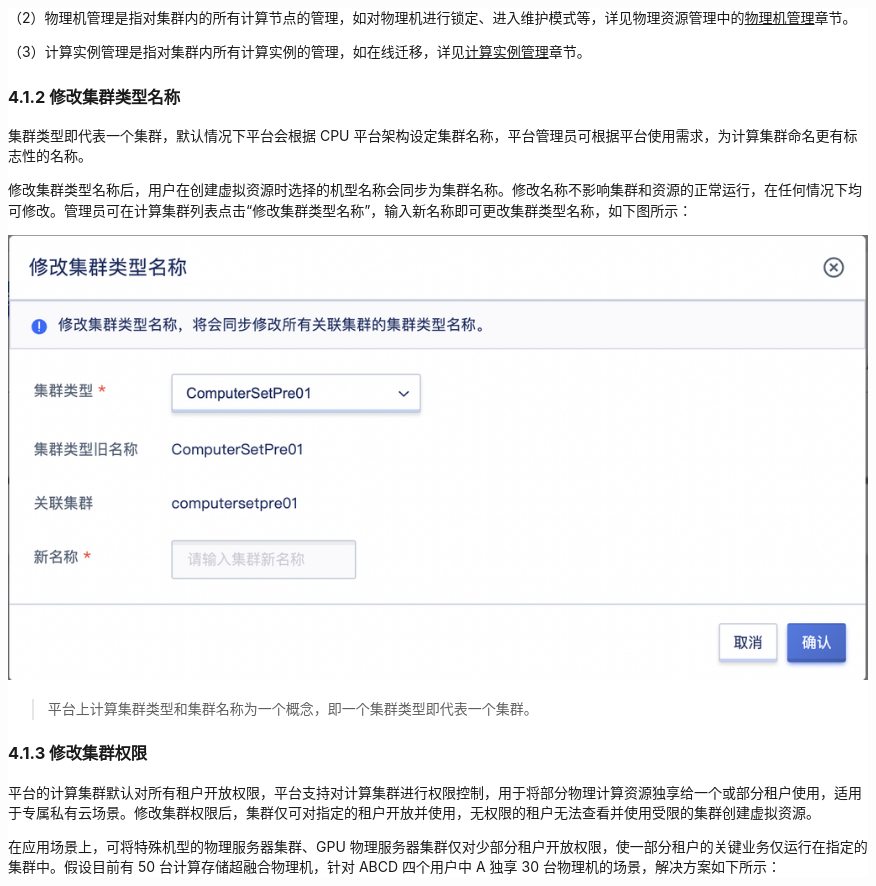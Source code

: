 （2）物理机管理是指对集群内的所有计算节点的管理，如对物理机进行锁定、进入维护模式等，详见物理资源管理中的[物理机管理]()章节。

（3）计算实例管理是指对集群内所有计算实例的管理，如在线迁移，详见[计算实例管理]()章节。

### 4.1.2 修改集群类型名称

集群类型即代表一个集群，默认情况下平台会根据 CPU 平台架构设定集群名称，平台管理员可根据平台使用需求，为计算集群命名更有标志性的名称。

修改集群类型名称后，用户在创建虚拟资源时选择的机型名称会同步为集群名称。修改名称不影响集群和资源的正常运行，在任何情况下均可修改。管理员可在计算集群列表点击“修改集群类型名称”，输入新名称即可更改集群类型名称，如下图所示：

![renameset](../images/adminguide/renamesetname.png)

> 平台上计算集群类型和集群名称为一个概念，即一个集群类型即代表一个集群。

### 4.1.3 修改集群权限

平台的计算集群默认对所有租户开放权限，平台支持对计算集群进行权限控制，用于将部分物理计算资源独享给一个或部分租户使用，适用于专属私有云场景。修改集群权限后，集群仅可对指定的租户开放并使用，无权限的租户无法查看并使用受限的集群创建虚拟资源。

在应用场景上，可将特殊机型的物理服务器集群、GPU 物理服务器集群仅对少部分租户开放权限，使一部分租户的关键业务仅运行在指定的集群中。假设目前有 50 台计算存储超融合物理机，针对 ABCD 四个用户中 A 独享 30 台物理机的场景，解决方案如下所示：
